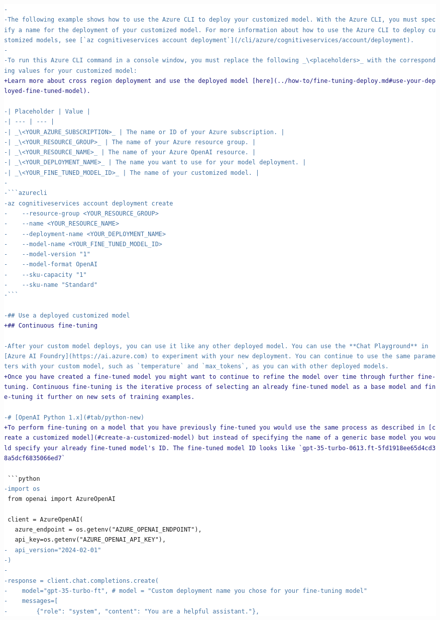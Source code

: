 ````diff
-
-The following example shows how to use the Azure CLI to deploy your customized model. With the Azure CLI, you must specify a name for the deployment of your customized model. For more information about how to use the Azure CLI to deploy customized models, see [`az cognitiveservices account deployment`](/cli/azure/cognitiveservices/account/deployment).
-
-To run this Azure CLI command in a console window, you must replace the following _\<placeholders>_ with the corresponding values for your customized model:
+Learn more about cross region deployment and use the deployed model [here](../how-to/fine-tuning-deploy.md#use-your-deployed-fine-tuned-model).
 
-| Placeholder | Value |
-| --- | --- |
-| _\<YOUR_AZURE_SUBSCRIPTION>_ | The name or ID of your Azure subscription. |
-| _\<YOUR_RESOURCE_GROUP>_ | The name of your Azure resource group. |
-| _\<YOUR_RESOURCE_NAME>_ | The name of your Azure OpenAI resource. |
-| _\<YOUR_DEPLOYMENT_NAME>_ | The name you want to use for your model deployment. |
-| _\<YOUR_FINE_TUNED_MODEL_ID>_ | The name of your customized model. |
-
-```azurecli
-az cognitiveservices account deployment create 
-    --resource-group <YOUR_RESOURCE_GROUP>
-    --name <YOUR_RESOURCE_NAME>  
-    --deployment-name <YOUR_DEPLOYMENT_NAME>
-    --model-name <YOUR_FINE_TUNED_MODEL_ID>
-    --model-version "1" 
-    --model-format OpenAI 
-    --sku-capacity "1" 
-    --sku-name "Standard"
-```
 
-## Use a deployed customized model
+## Continuous fine-tuning
 
-After your custom model deploys, you can use it like any other deployed model. You can use the **Chat Playground** in [Azure AI Foundry](https://ai.azure.com) to experiment with your new deployment. You can continue to use the same parameters with your custom model, such as `temperature` and `max_tokens`, as you can with other deployed models.
+Once you have created a fine-tuned model you might want to continue to refine the model over time through further fine-tuning. Continuous fine-tuning is the iterative process of selecting an already fine-tuned model as a base model and fine-tuning it further on new sets of training examples.
 
-# [OpenAI Python 1.x](#tab/python-new)
+To perform fine-tuning on a model that you have previously fine-tuned you would use the same process as described in [create a customized model](#create-a-customized-model) but instead of specifying the name of a generic base model you would specify your already fine-tuned model's ID. The fine-tuned model ID looks like `gpt-35-turbo-0613.ft-5fd1918ee65d4cd38a5dcf6835066ed7`
 
 ```python
-import os
 from openai import AzureOpenAI
 
 client = AzureOpenAI(
   azure_endpoint = os.getenv("AZURE_OPENAI_ENDPOINT"), 
   api_key=os.getenv("AZURE_OPENAI_API_KEY"),  
-  api_version="2024-02-01"
-)
-
-response = client.chat.completions.create(
-    model="gpt-35-turbo-ft", # model = "Custom deployment name you chose for your fine-tuning model"
-    messages=[
-        {"role": "system", "content": "You are a helpful assistant."},
````